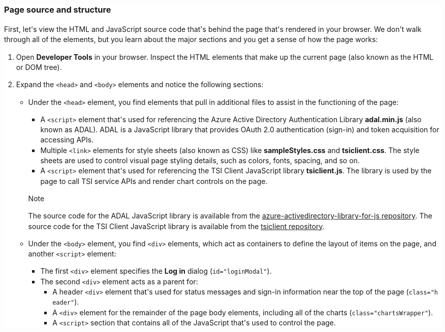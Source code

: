 ### Page source and structure

First, let's view the HTML and JavaScript source code that's behind the page that's rendered in your browser. We don't walk through all of the elements, but you learn about the major sections and you get a sense of how the page works:

1. Open **Developer Tools** in your browser. Inspect the HTML elements that make up the current page (also known as the HTML or DOM tree).

2. Expand the `<head>` and `<body>` elements and notice the following sections:

   - Under the `<head>` element, you find elements that pull in additional files to assist in the functioning of the page:
     - A `<script>` element that's used for referencing the Azure Active Directory Authentication Library **adal.min.js** (also known as ADAL). ADAL is a JavaScript library that provides OAuth 2.0 authentication (sign-in) and token acquisition for accessing APIs.
     - Multiple `<link>` elements for style sheets (also known as CSS) like **sampleStyles.css** and **tsiclient.css**. The style sheets are used to control visual page styling details, such as colors, fonts, spacing, and so on.
     - A `<script>` element that's used for referencing the TSI Client JavaScript library **tsiclient.js**. The library is used by the page to call TSI service APIs and render chart controls on the page.

     >[!NOTE]
     > The source code for the ADAL JavaScript library is available from the [azure-activedirectory-library-for-js repository](https://github.com/AzureAD/azure-activedirectory-library-for-js).
     > The source code for the TSI Client JavaScript library is available from the [tsiclient repository](https://github.com/Microsoft/tsiclient).

   - Under the `<body>` element, you find `<div>` elements, which act as containers to define the layout of items on the page, and another `<script>` element:
     - The first `<div>` element specifies the **Log in** dialog (`id="loginModal"`).
     - The second `<div>` element acts as a parent for:
       - A header `<div>` element that's used for status messages and sign-in information near the top of the page (`class="header"`).
       - A `<div>` element for the remainder of the page body elements, including all of the charts (`class="chartsWrapper"`).
       - A `<script>` section that contains all of the JavaScript that's used to control the page.

